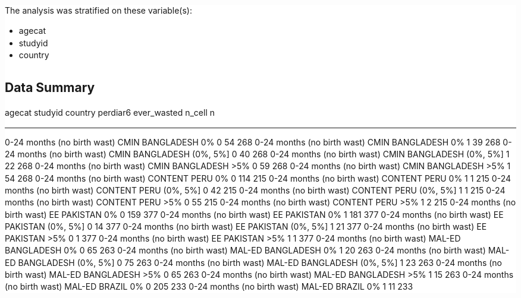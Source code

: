 The analysis was stratified on these variable(s):

* agecat
* studyid
* country

## Data Summary

agecat                        studyid      country                        perdiar6    ever_wasted   n_cell     n
----------------------------  -----------  -----------------------------  ---------  ------------  -------  ----
0-24 months (no birth wast)   CMIN         BANGLADESH                     0%                    0       54   268
0-24 months (no birth wast)   CMIN         BANGLADESH                     0%                    1       39   268
0-24 months (no birth wast)   CMIN         BANGLADESH                     (0%, 5%]              0       40   268
0-24 months (no birth wast)   CMIN         BANGLADESH                     (0%, 5%]              1       22   268
0-24 months (no birth wast)   CMIN         BANGLADESH                     >5%                   0       59   268
0-24 months (no birth wast)   CMIN         BANGLADESH                     >5%                   1       54   268
0-24 months (no birth wast)   CONTENT      PERU                           0%                    0      114   215
0-24 months (no birth wast)   CONTENT      PERU                           0%                    1        1   215
0-24 months (no birth wast)   CONTENT      PERU                           (0%, 5%]              0       42   215
0-24 months (no birth wast)   CONTENT      PERU                           (0%, 5%]              1        1   215
0-24 months (no birth wast)   CONTENT      PERU                           >5%                   0       55   215
0-24 months (no birth wast)   CONTENT      PERU                           >5%                   1        2   215
0-24 months (no birth wast)   EE           PAKISTAN                       0%                    0      159   377
0-24 months (no birth wast)   EE           PAKISTAN                       0%                    1      181   377
0-24 months (no birth wast)   EE           PAKISTAN                       (0%, 5%]              0       14   377
0-24 months (no birth wast)   EE           PAKISTAN                       (0%, 5%]              1       21   377
0-24 months (no birth wast)   EE           PAKISTAN                       >5%                   0        1   377
0-24 months (no birth wast)   EE           PAKISTAN                       >5%                   1        1   377
0-24 months (no birth wast)   MAL-ED       BANGLADESH                     0%                    0       65   263
0-24 months (no birth wast)   MAL-ED       BANGLADESH                     0%                    1       20   263
0-24 months (no birth wast)   MAL-ED       BANGLADESH                     (0%, 5%]              0       75   263
0-24 months (no birth wast)   MAL-ED       BANGLADESH                     (0%, 5%]              1       23   263
0-24 months (no birth wast)   MAL-ED       BANGLADESH                     >5%                   0       65   263
0-24 months (no birth wast)   MAL-ED       BANGLADESH                     >5%                   1       15   263
0-24 months (no birth wast)   MAL-ED       BRAZIL                         0%                    0      205   233
0-24 months (no birth wast)   MAL-ED       BRAZIL                         0%                    1       11   233